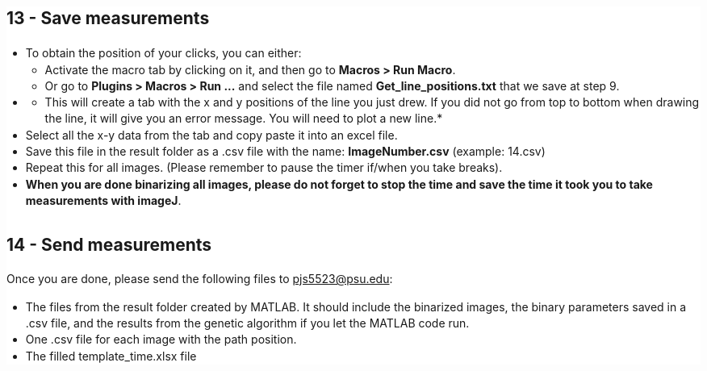 ## 13 - Save measurements
* To obtain the position of your clicks, you can either:
  * Activate the macro tab by clicking on it, and then go to __Macros > Run Macro__.
  * Or go to __Plugins > Macros > Run ...__ and select the file named __Get_line_positions.txt__ that we save at step 9. 
* * This will create a tab with the x and y positions of the line you just drew. If you did not go from top to bottom when drawing the line, it will give you an error message. You will need to plot a new line.*
* Select all the x-y data from the tab and copy paste it into an excel file.
* Save this file in the result folder as a .csv file with the name: __ImageNumber.csv__ (example: 14.csv)
* Repeat this for all images. (Please remember to pause the timer if/when you take breaks).
* __When you are done binarizing all images, please do not forget to stop the time and save the time it took you to take measurements with imageJ__.

## 14 - Send measurements
Once you are done, please send the following files to pjs5523@psu.edu:
* The files from the result folder created by MATLAB. It should include the binarized images, the binary parameters saved in a .csv file, and the results from the genetic algorithm if you let the MATLAB code run. 
* One .csv file for each image with the path position.
* The filled template_time.xlsx file
